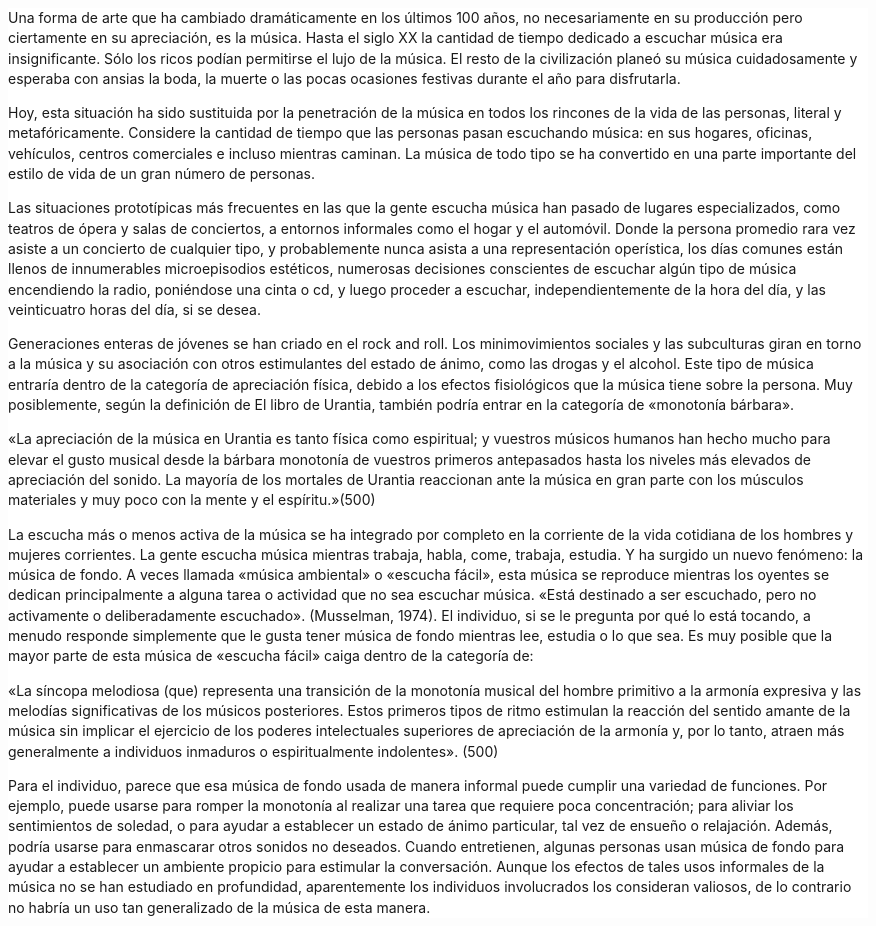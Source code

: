
Una forma de arte que ha cambiado dramáticamente en los últimos 100 años, no necesariamente en su producción pero ciertamente en su apreciación, es la música. Hasta el siglo XX la cantidad de tiempo dedicado a escuchar música era insignificante. Sólo los ricos podían permitirse el lujo de la música. El resto de la civilización planeó su música cuidadosamente y esperaba con ansias la boda, la muerte o las pocas ocasiones festivas durante el año para disfrutarla.

Hoy, esta situación ha sido sustituida por la penetración de la música en todos los rincones de la vida de las personas, literal y metafóricamente. Considere la cantidad de tiempo que las personas pasan escuchando música: en sus hogares, oficinas, vehículos, centros comerciales e incluso mientras caminan. La música de todo tipo se ha convertido en una parte importante del estilo de vida de un gran número de personas.   

Las situaciones prototípicas más frecuentes en las que la gente escucha música han pasado de lugares especializados, como teatros de ópera y salas de conciertos, a entornos informales como el hogar y el automóvil. Donde la persona promedio rara vez asiste a un concierto de cualquier tipo, y probablemente nunca asista a una representación operística, los días comunes están llenos de innumerables microepisodios estéticos, numerosas decisiones conscientes de escuchar algún tipo de música encendiendo la radio, poniéndose una cinta o cd, y luego proceder a escuchar, independientemente de la hora del día, y las veinticuatro horas del día, si se desea.

Generaciones enteras de jóvenes se han criado en el rock and roll. Los minimovimientos sociales y las subculturas giran en torno a la música y su asociación con otros estimulantes del estado de ánimo, como las drogas y el alcohol. Este tipo de música entraría dentro de la categoría de apreciación física, debido a los efectos fisiológicos que la música tiene sobre la persona. Muy posiblemente, según la definición de El libro de Urantia, también podría entrar en la categoría de «monotonía bárbara».

«La apreciación de la música en Urantia es tanto física como espiritual; y vuestros músicos humanos han hecho mucho para elevar el gusto musical desde la bárbara monotonía de vuestros primeros antepasados ​​hasta los niveles más elevados de apreciación del sonido. La mayoría de los mortales de Urantia reaccionan ante la música en gran parte con los músculos materiales y muy poco con la mente y el espíritu.»(500)

La escucha más o menos activa de la música se ha integrado por completo en la corriente de la vida cotidiana de los hombres y mujeres corrientes. La gente escucha música mientras trabaja, habla, come, trabaja, estudia. Y ha surgido un nuevo fenómeno: la música de fondo. A veces llamada «música ambiental» o «escucha fácil», esta música se reproduce mientras los oyentes se dedican principalmente a alguna tarea o actividad que no sea escuchar música. «Está destinado a ser escuchado, pero no activamente o deliberadamente escuchado». (Musselman, 1974). El individuo, si se le pregunta por qué lo está tocando, a menudo responde simplemente que le gusta tener música de fondo mientras lee, estudia o lo que sea. Es muy posible que la mayor parte de esta música de «escucha fácil» caiga dentro de la categoría de:

«La síncopa melodiosa (que) representa una transición de la monotonía musical del hombre primitivo a la armonía expresiva y las melodías significativas de los músicos posteriores. Estos primeros tipos de ritmo estimulan la reacción del sentido amante de la música sin implicar el ejercicio de los poderes intelectuales superiores de apreciación de la armonía y, por lo tanto, atraen más generalmente a individuos inmaduros o espiritualmente indolentes». (500)

Para el individuo, parece que esa música de fondo usada de manera informal puede cumplir una variedad de funciones. Por ejemplo, puede usarse para romper la monotonía al realizar una tarea que requiere poca concentración; para aliviar los sentimientos de soledad, o para ayudar a establecer un estado de ánimo particular, tal vez de ensueño o relajación. Además, podría usarse para enmascarar otros sonidos no deseados. Cuando entretienen, algunas personas usan música de fondo para ayudar a establecer un ambiente propicio para estimular la conversación. Aunque los efectos de tales usos informales de la música no se han estudiado en profundidad, aparentemente los individuos involucrados los consideran valiosos, de lo contrario no habría un uso tan generalizado de la música de esta manera.
